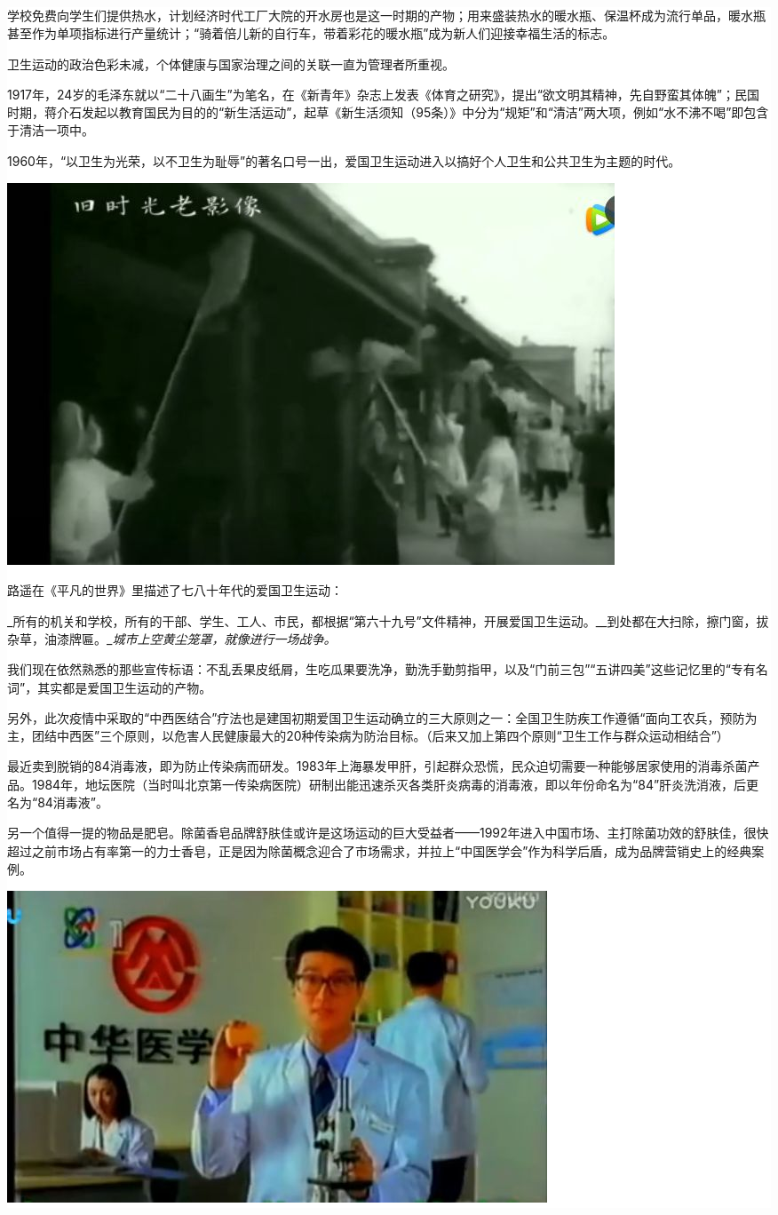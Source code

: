 学校免费向学生们提供热水，计划经济时代工厂大院的开水房也是这一时期的产物；用来盛装热水的暖水瓶、保温杯成为流行单品，暖水瓶甚至作为单项指标进行产量统计；“骑着倍儿新的自行车，带着彩花的暖水瓶”成为新人们迎接幸福生活的标志。

卫生运动的政治色彩未减，个体健康与国家治理之间的关联一直为管理者所重视。

1917年，24岁的毛泽东就以“二十八画生”为笔名，在《新青年》杂志上发表《体育之研究》，提出“欲文明其精神，先自野蛮其体魄”；民国时期，蒋介石发起以教育国民为目的的“新生活运动”，起草《新生活须知（95条）》中分为“规矩”和“清洁”两大项，例如“水不沸不喝”即包含于清洁一项中。

1960年，“以卫生为光荣，以不卫生为耻辱”的著名口号一出，爱国卫生运动进入以搞好个人卫生和公共卫生为主题的时代。

![](/images/post/5be016a413cb6f4d259925ba6b6828f3.jpg)

路遥在《平凡的世界》里描述了七八十年代的爱国卫生运动：

_所有的机关和学校，所有的干部、学生、工人、市民，都根据“第六十九号”文件精神，开展爱国卫生运动。__到处都在大扫除，擦门窗，拔杂草，油漆牌匾。__城市上空黄尘笼罩，就像进行一场战争。_

我们现在依然熟悉的那些宣传标语：不乱丢果皮纸屑，生吃瓜果要洗净，勤洗手勤剪指甲，以及“门前三包”“五讲四美”这些记忆里的“专有名词”，其实都是爱国卫生运动的产物。

另外，此次疫情中采取的“中西医结合”疗法也是建国初期爱国卫生运动确立的三大原则之一：全国卫生防疾工作遵循“面向工农兵，预防为主，团结中西医”三个原则，以危害人民健康最大的20种传染病为防治目标。（后来又加上第四个原则“卫生工作与群众运动相结合”）

最近卖到脱销的84消毒液，即为防止传染病而研发。1983年上海暴发甲肝，引起群众恐慌，民众迫切需要一种能够居家使用的消毒杀菌产品。1984年，地坛医院（当时叫北京第一传染病医院）研制出能迅速杀灭各类肝炎病毒的消毒液，即以年份命名为“84”肝炎洗消液，后更名为“84消毒液”。

另一个值得一提的物品是肥皂。除菌香皂品牌舒肤佳或许是这场运动的巨大受益者——1992年进入中国市场、主打除菌功效的舒肤佳，很快超过之前市场占有率第一的力士香皂，正是因为除菌概念迎合了市场需求，并拉上“中国医学会”作为科学后盾，成为品牌营销史上的经典案例。

![](/images/post/979e1ddd620f8c0daf7c88c3bf872928.jpg)
